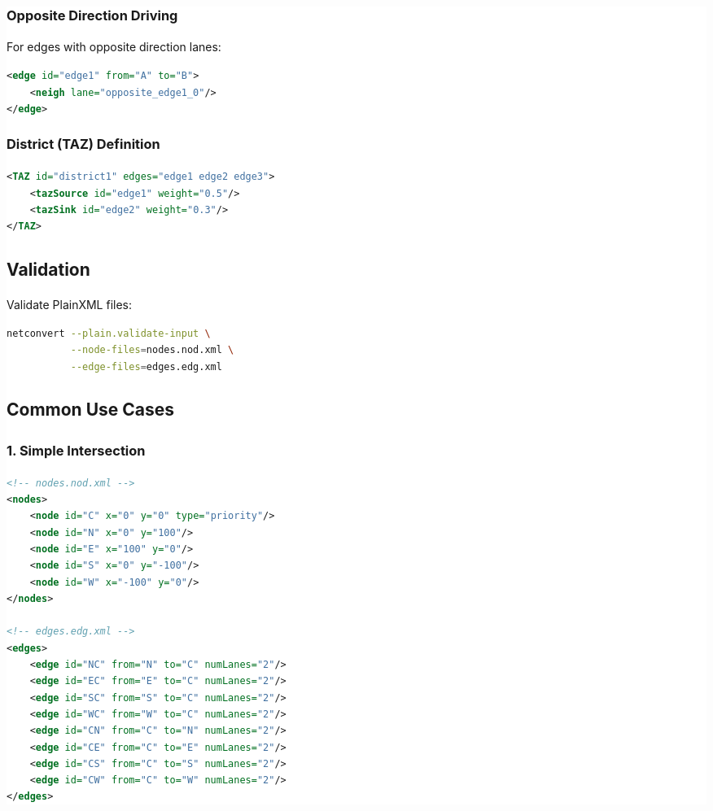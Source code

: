 ### Opposite Direction Driving
For edges with opposite direction lanes:
```xml
<edge id="edge1" from="A" to="B">
    <neigh lane="opposite_edge1_0"/>
</edge>
```

### District (TAZ) Definition
```xml
<TAZ id="district1" edges="edge1 edge2 edge3">
    <tazSource id="edge1" weight="0.5"/>
    <tazSink id="edge2" weight="0.3"/>
</TAZ>
```

## Validation

Validate PlainXML files:
```bash
netconvert --plain.validate-input \
           --node-files=nodes.nod.xml \
           --edge-files=edges.edg.xml
```

## Common Use Cases

### 1. Simple Intersection
```xml
<!-- nodes.nod.xml -->
<nodes>
    <node id="C" x="0" y="0" type="priority"/>
    <node id="N" x="0" y="100"/>
    <node id="E" x="100" y="0"/>
    <node id="S" x="0" y="-100"/>
    <node id="W" x="-100" y="0"/>
</nodes>

<!-- edges.edg.xml -->
<edges>
    <edge id="NC" from="N" to="C" numLanes="2"/>
    <edge id="EC" from="E" to="C" numLanes="2"/>
    <edge id="SC" from="S" to="C" numLanes="2"/>
    <edge id="WC" from="W" to="C" numLanes="2"/>
    <edge id="CN" from="C" to="N" numLanes="2"/>
    <edge id="CE" from="C" to="E" numLanes="2"/>
    <edge id="CS" from="C" to="S" numLanes="2"/>
    <edge id="CW" from="C" to="W" numLanes="2"/>
</edges>
```
